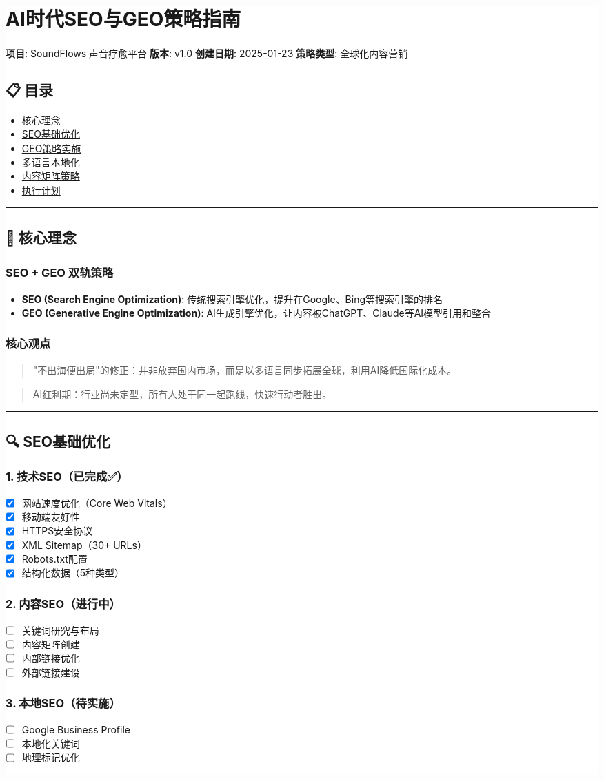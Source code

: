 # AI时代SEO与GEO策略指南
**项目**: SoundFlows 声音疗愈平台
**版本**: v1.0
**创建日期**: 2025-01-23
**策略类型**: 全球化内容营销

## 📋 目录
- [核心理念](#核心理念)
- [SEO基础优化](#seo基础优化)
- [GEO策略实施](#geo策略实施)
- [多语言本地化](#多语言本地化)
- [内容矩阵策略](#内容矩阵策略)
- [执行计划](#执行计划)

---

## 🎯 核心理念

### SEO + GEO 双轨策略
- **SEO (Search Engine Optimization)**: 传统搜索引擎优化，提升在Google、Bing等搜索引擎的排名
- **GEO (Generative Engine Optimization)**: AI生成引擎优化，让内容被ChatGPT、Claude等AI模型引用和整合

### 核心观点
> "不出海便出局"的修正：并非放弃国内市场，而是以多语言同步拓展全球，利用AI降低国际化成本。

> AI红利期：行业尚未定型，所有人处于同一起跑线，快速行动者胜出。

---

## 🔍 SEO基础优化

### 1. 技术SEO（已完成✅）
- [x] 网站速度优化（Core Web Vitals）
- [x] 移动端友好性
- [x] HTTPS安全协议
- [x] XML Sitemap（30+ URLs）
- [x] Robots.txt配置
- [x] 结构化数据（5种类型）

### 2. 内容SEO（进行中）
- [ ] 关键词研究与布局
- [ ] 内容矩阵创建
- [ ] 内部链接优化
- [ ] 外部链接建设

### 3. 本地SEO（待实施）
- [ ] Google Business Profile
- [ ] 本地化关键词
- [ ] 地理标记优化

---